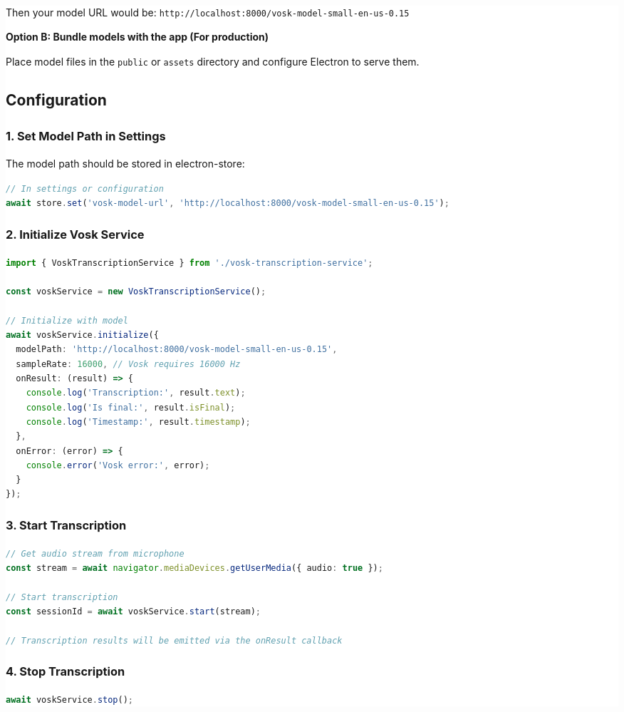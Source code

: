 Then your model URL would be: `http://localhost:8000/vosk-model-small-en-us-0.15`

**Option B: Bundle models with the app (For production)**

Place model files in the `public` or `assets` directory and configure Electron to serve them.

## Configuration

### 1. Set Model Path in Settings

The model path should be stored in electron-store:

```typescript
// In settings or configuration
await store.set('vosk-model-url', 'http://localhost:8000/vosk-model-small-en-us-0.15');
```

### 2. Initialize Vosk Service

```typescript
import { VoskTranscriptionService } from './vosk-transcription-service';

const voskService = new VoskTranscriptionService();

// Initialize with model
await voskService.initialize({
  modelPath: 'http://localhost:8000/vosk-model-small-en-us-0.15',
  sampleRate: 16000, // Vosk requires 16000 Hz
  onResult: (result) => {
    console.log('Transcription:', result.text);
    console.log('Is final:', result.isFinal);
    console.log('Timestamp:', result.timestamp);
  },
  onError: (error) => {
    console.error('Vosk error:', error);
  }
});
```

### 3. Start Transcription

```typescript
// Get audio stream from microphone
const stream = await navigator.mediaDevices.getUserMedia({ audio: true });

// Start transcription
const sessionId = await voskService.start(stream);

// Transcription results will be emitted via the onResult callback
```

### 4. Stop Transcription

```typescript
await voskService.stop();
```
